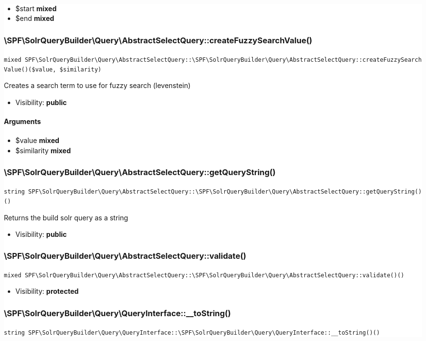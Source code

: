 * $start **mixed**
* $end **mixed**



### \SPF\SolrQueryBuilder\Query\AbstractSelectQuery::createFuzzySearchValue()

```
mixed SPF\SolrQueryBuilder\Query\AbstractSelectQuery::\SPF\SolrQueryBuilder\Query\AbstractSelectQuery::createFuzzySearchValue()($value, $similarity)
```

Creates a search term to use for fuzzy search (levenstein)



* Visibility: **public**

#### Arguments

* $value **mixed**
* $similarity **mixed**



### \SPF\SolrQueryBuilder\Query\AbstractSelectQuery::getQueryString()

```
string SPF\SolrQueryBuilder\Query\AbstractSelectQuery::\SPF\SolrQueryBuilder\Query\AbstractSelectQuery::getQueryString()()
```

Returns the build solr query as a string



* Visibility: **public**



### \SPF\SolrQueryBuilder\Query\AbstractSelectQuery::validate()

```
mixed SPF\SolrQueryBuilder\Query\AbstractSelectQuery::\SPF\SolrQueryBuilder\Query\AbstractSelectQuery::validate()()
```





* Visibility: **protected**



### \SPF\SolrQueryBuilder\Query\QueryInterface::__toString()

```
string SPF\SolrQueryBuilder\Query\QueryInterface::\SPF\SolrQueryBuilder\Query\QueryInterface::__toString()()
```
